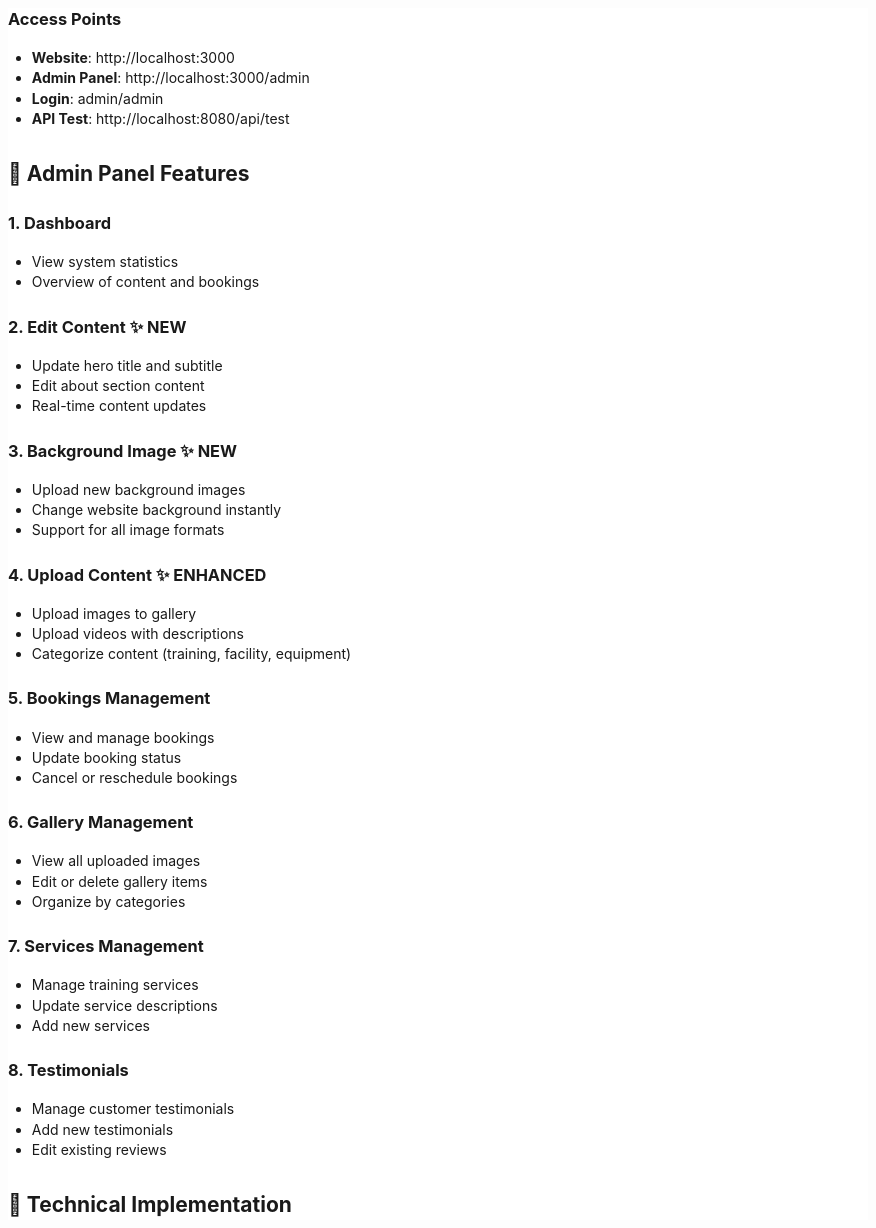### **Access Points**
- **Website**: http://localhost:3000
- **Admin Panel**: http://localhost:3000/admin
- **Login**: admin/admin
- **API Test**: http://localhost:8080/api/test

## 🎯 **Admin Panel Features**

### **1. Dashboard**
- View system statistics
- Overview of content and bookings

### **2. Edit Content** ✨ **NEW**
- Update hero title and subtitle
- Edit about section content
- Real-time content updates

### **3. Background Image** ✨ **NEW**
- Upload new background images
- Change website background instantly
- Support for all image formats

### **4. Upload Content** ✨ **ENHANCED**
- Upload images to gallery
- Upload videos with descriptions
- Categorize content (training, facility, equipment)

### **5. Bookings Management**
- View and manage bookings
- Update booking status
- Cancel or reschedule bookings

### **6. Gallery Management**
- View all uploaded images
- Edit or delete gallery items
- Organize by categories

### **7. Services Management**
- Manage training services
- Update service descriptions
- Add new services

### **8. Testimonials**
- Manage customer testimonials
- Add new testimonials
- Edit existing reviews

## 🔧 **Technical Implementation**
